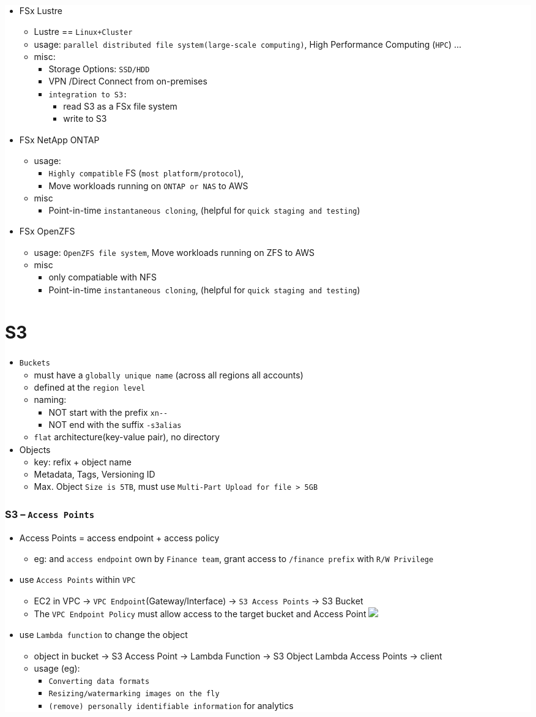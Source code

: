 - FSx Lustre
    - Lustre == `Linux+Cluster`
    - usage: `parallel distributed file system(large-scale computing)`, High Performance Computing (`HPC`) ...
    - misc:
        - Storage Options: `SSD/HDD`
        - VPN /Direct Connect from on-premises
        - `integration to S3: `
            - read S3 as a FSx file system 
            - write to S3
- FSx NetApp ONTAP
    - usage: 
        - `Highly compatible` FS (`most platform/protocol`), 
        - Move workloads running on `ONTAP or NAS` to AWS
    - misc
        - Point-in-time `instantaneous cloning`, (helpful for `quick staging and testing`)

- FSx OpenZFS
    - usage: `OpenZFS file system`,  Move workloads running on ZFS to AWS
    - misc
        - only compatiable with NFS
        - Point-in-time `instantaneous cloning`, (helpful for `quick staging and testing`)


# S3
- `Buckets` 
    - must have a `globally unique name` (across all regions all accounts)
    - defined at the `region level`
    - naming:
        - NOT start with the prefix `xn--`
        - NOT end with the suffix `-s3alias`
    - `flat` architecture(key-value pair), no directory
- Objects
    - key: refix + object name
    - Metadata, Tags, Versioning ID
    - Max. Object `Size is 5TB`, must use `Multi-Part Upload for file > 5GB`

    
### S3 – `Access Points`
- Access Points = access endpoint + access policy
    - eg: and `access endpoint` own by `Finance team`, grant access to `/finance prefix` with `R/W Privilege`

- use `Access Points` within `VPC`
    - EC2 in VPC -> `VPC Endpoint`(Gateway/Interface) -> `S3 Access Points` -> S3 Bucket
    - The `VPC Endpoint Policy` must allow access to the target bucket and Access Point
![](https://imgur.com/aiB4GV8.jpg)

- use `Lambda function` to change the object
    - object in bucket -> S3 Access Point -> Lambda Function -> S3 Object Lambda Access Points -> client
    - usage (eg):
        - `Converting data formats`
        - `Resizing/watermarking images on the fly` 
        - `(remove) personally identifiable information` for analytics
